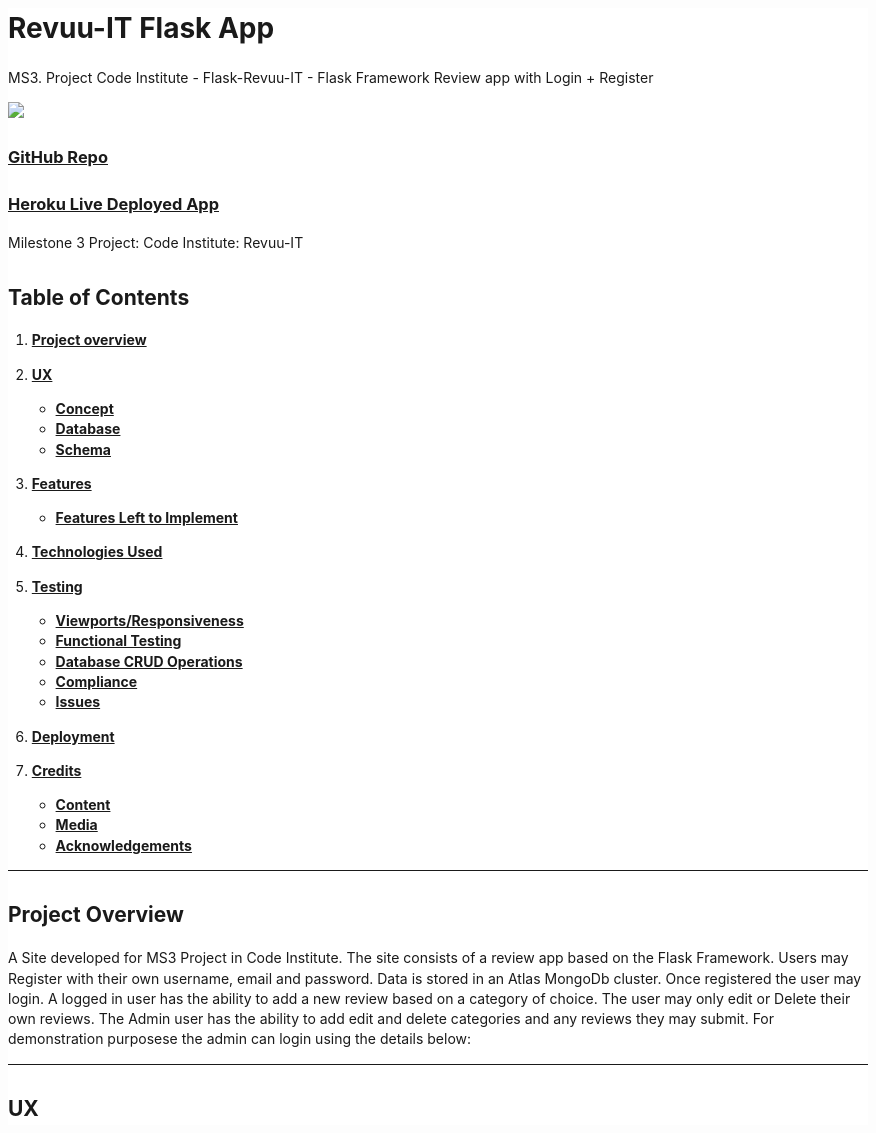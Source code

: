# Revuu-IT Flask App
MS3. Project Code Institute - Flask-Revuu-IT - Flask Framework Review app with Login + Register

<img src="https://github.com/Dermomurphy/Flask-Revuu-It/blob/main/static/images/amIresponsiveRevuuIT.png" style="margin: 0;">

### [GitHub Repo](https://github.com/Dermomurphy/Flask-Revuu-It)
### [Heroku Live Deployed App](https://flask-revuu-it.herokuapp.com/)

Milestone 3 Project: Code Institute: Revuu-IT

 
## Table of Contents
1. [**Project overview**](#project-overview)
2. [**UX**](#ux)
   - [**Concept**](#concept)
   - [**Database**](#database)
   - [**Schema**](#schema)
 
3. [**Features**](#features)
   - [**Features Left to Implement**](#Features-Left-to-Implement)
 
4. [**Technologies Used**](#technologies-used)

5. [**Testing**](#testing)
   - [**Viewports/Responsiveness**](#Viewports-Responsiveness)
   - [**Functional Testing**](#funtional-testing)
   - [**Database CRUD Operations**](#database-crud-operations)
   - [**Compliance**](#compliance)
   - [**Issues**](#issues)
 
6. [**Deployment**](#deployment)
 
7. [**Credits**](#credits)
   - [**Content**](#content)
   - [**Media**](#media)
   - [**Acknowledgements**](#acknowledgements)
 
---
## Project Overview

A Site developed for MS3 Project in Code Institute. The site consists of a review app based on the Flask Framework.
Users may Register with their own username, email and password. Data is stored in an Atlas MongoDb cluster. Once registered the user may login. A logged in user has the ability to add a new review based on a category of choice. The user may only edit or Delete their own reviews.
The Admin user has the ability to add edit and delete categories and any reviews they may submit.
For demonstration purposese the admin can login using the details below:

---
## UX
